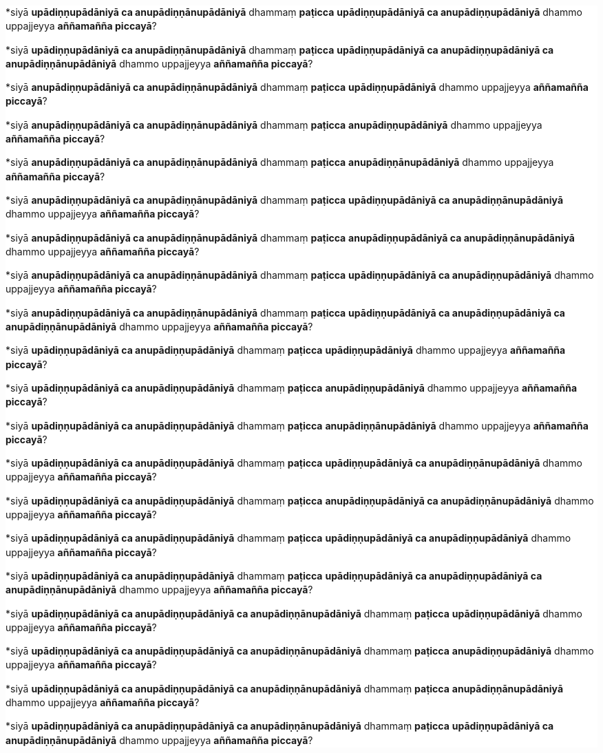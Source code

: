    *siyā **upādiṇṇupādāniyā ca anupādiṇṇānupādāniyā** dhammaṃ **paṭicca** **upādiṇṇupādāniyā ca anupādiṇṇupādāniyā** dhammo uppajjeyya **aññamañña piccayā**?

   *siyā **upādiṇṇupādāniyā ca anupādiṇṇānupādāniyā** dhammaṃ **paṭicca** **upādiṇṇupādāniyā ca anupādiṇṇupādāniyā ca anupādiṇṇānupādāniyā** dhammo uppajjeyya **aññamañña piccayā**?

   *siyā **anupādiṇṇupādāniyā ca anupādiṇṇānupādāniyā** dhammaṃ **paṭicca** **upādiṇṇupādāniyā** dhammo uppajjeyya **aññamañña piccayā**?

   *siyā **anupādiṇṇupādāniyā ca anupādiṇṇānupādāniyā** dhammaṃ **paṭicca** **anupādiṇṇupādāniyā** dhammo uppajjeyya **aññamañña piccayā**?

   *siyā **anupādiṇṇupādāniyā ca anupādiṇṇānupādāniyā** dhammaṃ **paṭicca** **anupādiṇṇānupādāniyā** dhammo uppajjeyya **aññamañña piccayā**?

   *siyā **anupādiṇṇupādāniyā ca anupādiṇṇānupādāniyā** dhammaṃ **paṭicca** **upādiṇṇupādāniyā ca anupādiṇṇānupādāniyā** dhammo uppajjeyya **aññamañña piccayā**?

   *siyā **anupādiṇṇupādāniyā ca anupādiṇṇānupādāniyā** dhammaṃ **paṭicca** **anupādiṇṇupādāniyā ca anupādiṇṇānupādāniyā** dhammo uppajjeyya **aññamañña piccayā**?

   *siyā **anupādiṇṇupādāniyā ca anupādiṇṇānupādāniyā** dhammaṃ **paṭicca** **upādiṇṇupādāniyā ca anupādiṇṇupādāniyā** dhammo uppajjeyya **aññamañña piccayā**?

   *siyā **anupādiṇṇupādāniyā ca anupādiṇṇānupādāniyā** dhammaṃ **paṭicca** **upādiṇṇupādāniyā ca anupādiṇṇupādāniyā ca anupādiṇṇānupādāniyā** dhammo uppajjeyya **aññamañña piccayā**?

   *siyā **upādiṇṇupādāniyā ca anupādiṇṇupādāniyā** dhammaṃ **paṭicca** **upādiṇṇupādāniyā** dhammo uppajjeyya **aññamañña piccayā**?

   *siyā **upādiṇṇupādāniyā ca anupādiṇṇupādāniyā** dhammaṃ **paṭicca** **anupādiṇṇupādāniyā** dhammo uppajjeyya **aññamañña piccayā**?

   *siyā **upādiṇṇupādāniyā ca anupādiṇṇupādāniyā** dhammaṃ **paṭicca** **anupādiṇṇānupādāniyā** dhammo uppajjeyya **aññamañña piccayā**?

   *siyā **upādiṇṇupādāniyā ca anupādiṇṇupādāniyā** dhammaṃ **paṭicca** **upādiṇṇupādāniyā ca anupādiṇṇānupādāniyā** dhammo uppajjeyya **aññamañña piccayā**?

   *siyā **upādiṇṇupādāniyā ca anupādiṇṇupādāniyā** dhammaṃ **paṭicca** **anupādiṇṇupādāniyā ca anupādiṇṇānupādāniyā** dhammo uppajjeyya **aññamañña piccayā**?

   *siyā **upādiṇṇupādāniyā ca anupādiṇṇupādāniyā** dhammaṃ **paṭicca** **upādiṇṇupādāniyā ca anupādiṇṇupādāniyā** dhammo uppajjeyya **aññamañña piccayā**?

   *siyā **upādiṇṇupādāniyā ca anupādiṇṇupādāniyā** dhammaṃ **paṭicca** **upādiṇṇupādāniyā ca anupādiṇṇupādāniyā ca anupādiṇṇānupādāniyā** dhammo uppajjeyya **aññamañña piccayā**?

   *siyā **upādiṇṇupādāniyā ca anupādiṇṇupādāniyā ca anupādiṇṇānupādāniyā** dhammaṃ **paṭicca** **upādiṇṇupādāniyā** dhammo uppajjeyya **aññamañña piccayā**?

   *siyā **upādiṇṇupādāniyā ca anupādiṇṇupādāniyā ca anupādiṇṇānupādāniyā** dhammaṃ **paṭicca** **anupādiṇṇupādāniyā** dhammo uppajjeyya **aññamañña piccayā**?

   *siyā **upādiṇṇupādāniyā ca anupādiṇṇupādāniyā ca anupādiṇṇānupādāniyā** dhammaṃ **paṭicca** **anupādiṇṇānupādāniyā** dhammo uppajjeyya **aññamañña piccayā**?

   *siyā **upādiṇṇupādāniyā ca anupādiṇṇupādāniyā ca anupādiṇṇānupādāniyā** dhammaṃ **paṭicca** **upādiṇṇupādāniyā ca anupādiṇṇānupādāniyā** dhammo uppajjeyya **aññamañña piccayā**?
